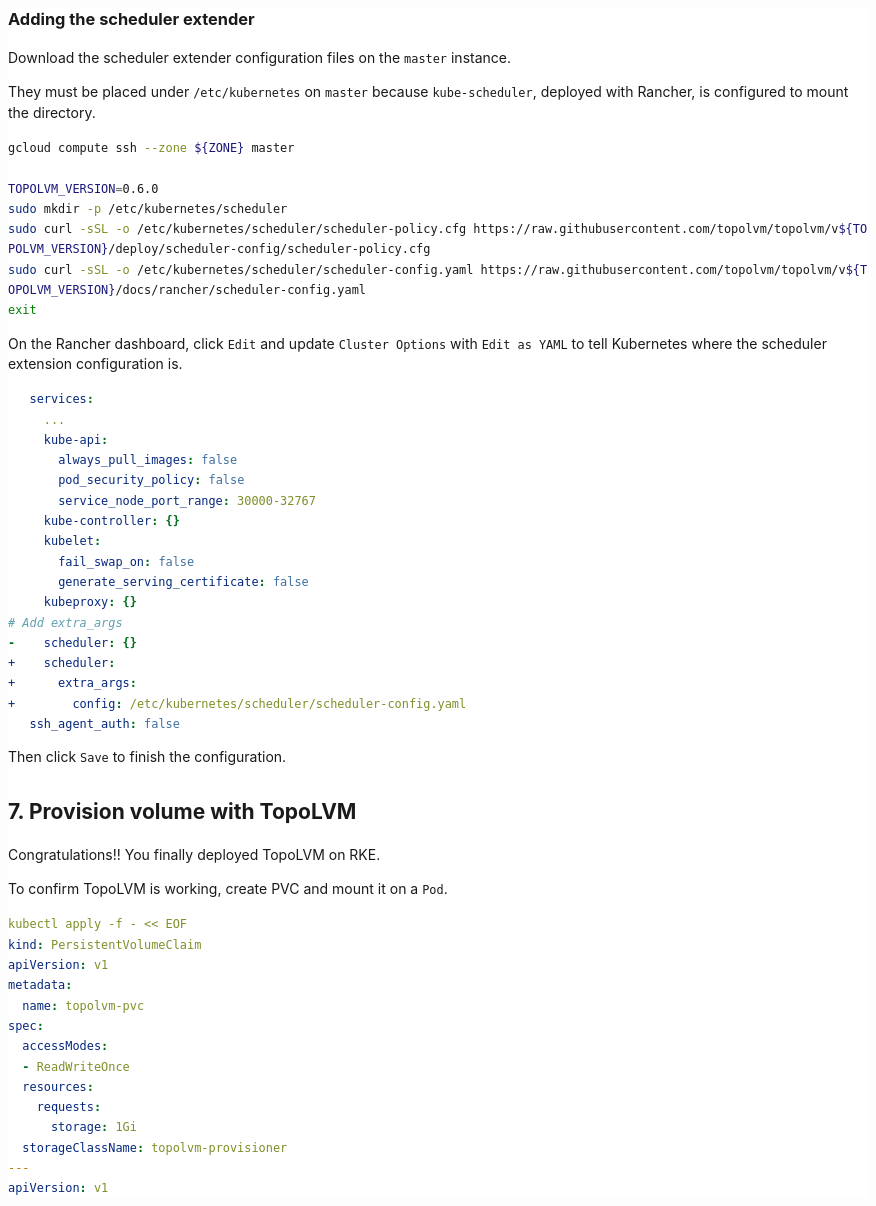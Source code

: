 ```bash
```

### Adding the scheduler extender

Download the scheduler extender configuration files on the `master` instance.

They must be placed under `/etc/kubernetes` on `master` because `kube-scheduler`, deployed with Rancher, is configured to mount the directory.

```bash
gcloud compute ssh --zone ${ZONE} master

TOPOLVM_VERSION=0.6.0
sudo mkdir -p /etc/kubernetes/scheduler
sudo curl -sSL -o /etc/kubernetes/scheduler/scheduler-policy.cfg https://raw.githubusercontent.com/topolvm/topolvm/v${TOPOLVM_VERSION}/deploy/scheduler-config/scheduler-policy.cfg
sudo curl -sSL -o /etc/kubernetes/scheduler/scheduler-config.yaml https://raw.githubusercontent.com/topolvm/topolvm/v${TOPOLVM_VERSION}/docs/rancher/scheduler-config.yaml
exit
```

On the Rancher dashboard, click `Edit` and update `Cluster Options` with `Edit as YAML` to tell Kubernetes where the scheduler extension configuration is.

```yaml
   services:
     ...
     kube-api:
       always_pull_images: false
       pod_security_policy: false
       service_node_port_range: 30000-32767
     kube-controller: {}
     kubelet:
       fail_swap_on: false
       generate_serving_certificate: false
     kubeproxy: {}
# Add extra_args
-    scheduler: {}
+    scheduler:
+      extra_args:
+        config: /etc/kubernetes/scheduler/scheduler-config.yaml
   ssh_agent_auth: false
```

Then click `Save` to finish the configuration.

## 7. Provision volume with TopoLVM

Congratulations!! You finally deployed TopoLVM on RKE.

To confirm TopoLVM is working, create PVC and mount it on a `Pod`.

```yaml
kubectl apply -f - << EOF
kind: PersistentVolumeClaim
apiVersion: v1
metadata:
  name: topolvm-pvc
spec:
  accessModes:
  - ReadWriteOnce
  resources:
    requests:
      storage: 1Gi
  storageClassName: topolvm-provisioner
---
apiVersion: v1
```